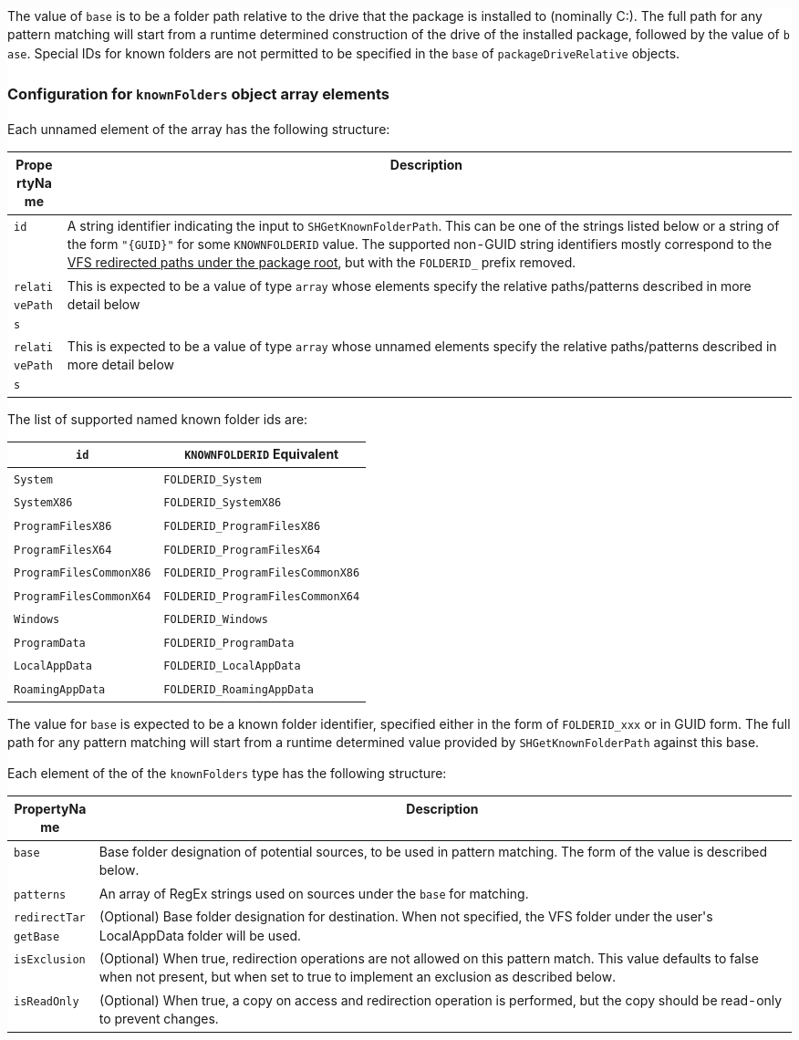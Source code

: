The value of `base` is to be a folder path relative to the drive that the package is installed to (nominally C:\).
The full path for any pattern matching will start from a runtime determined construction of the drive of the installed package, followed by the value of `base`.
Special IDs for known folders are not permitted to be specified in the `base` of `packageDriveRelative` objects.

### Configuration for `knownFolders` object array elements
Each unnamed element of the array has the following structure:

| PropertyName | Description |
| ------------ | ----------- |
| `id` | A string identifier indicating the input to `SHGetKnownFolderPath`. This can be one of the strings listed below or a string of the form `"{GUID}"` for some `KNOWNFOLDERID` value. The supported non-GUID string identifiers mostly correspond to the [VFS redirected paths under the package root](https://docs.microsoft.com/en-us/windows/uwp/porting/desktop-to-uwp-behind-the-scenes), but with the `FOLDERID_` prefix removed.
| `relativePaths` | This is expected to be a value of type `array` whose elements specify the relative paths/patterns described in more detail below |
| `relativePaths` | This is expected to be a value of type `array` whose unnamed elements specify the relative paths/patterns described in more detail below |


The list of supported named known folder ids are:

| `id` | `KNOWNFOLDERID` Equivalent |
| ---- | -------------------------- |
| `System` | `FOLDERID_System` |
| `SystemX86` | `FOLDERID_SystemX86` |
| `ProgramFilesX86` | `FOLDERID_ProgramFilesX86` |
| `ProgramFilesX64` | `FOLDERID_ProgramFilesX64` |
| `ProgramFilesCommonX86` | `FOLDERID_ProgramFilesCommonX86` |
| `ProgramFilesCommonX64` | `FOLDERID_ProgramFilesCommonX64` |
| `Windows` | `FOLDERID_Windows` |
| `ProgramData` | `FOLDERID_ProgramData` |
| `LocalAppData` | `FOLDERID_LocalAppData` |
| `RoamingAppData` | `FOLDERID_RoamingAppData` |


The value for `base` is expected to be a known folder identifier, specified either in the form of `FOLDERID_xxx` or in GUID form. The full path for any pattern matching will start from a runtime determined value provided by `SHGetKnownFolderPath` against this base.

Each element of the of the `knownFolders` type has the following structure:

| PropertyName | Description |
| ------------ | ----------- |
| `base` | Base folder designation of potential sources, to be used in pattern matching. The form of the value is described below. |
| `patterns` | An array of RegEx strings used on sources under the `base` for matching. |
| `redirectTargetBase` | (Optional) Base folder designation for destination. When not specified, the VFS folder under the user's LocalAppData folder will be used.|
| `isExclusion` | (Optional) When true, redirection operations are not allowed on this pattern match. This value defaults to false when not present, but when set to true to implement an exclusion as described below. |
| `isReadOnly` | (Optional) When true, a copy on access and redirection operation is performed, but the copy should be read-only to prevent changes. |
